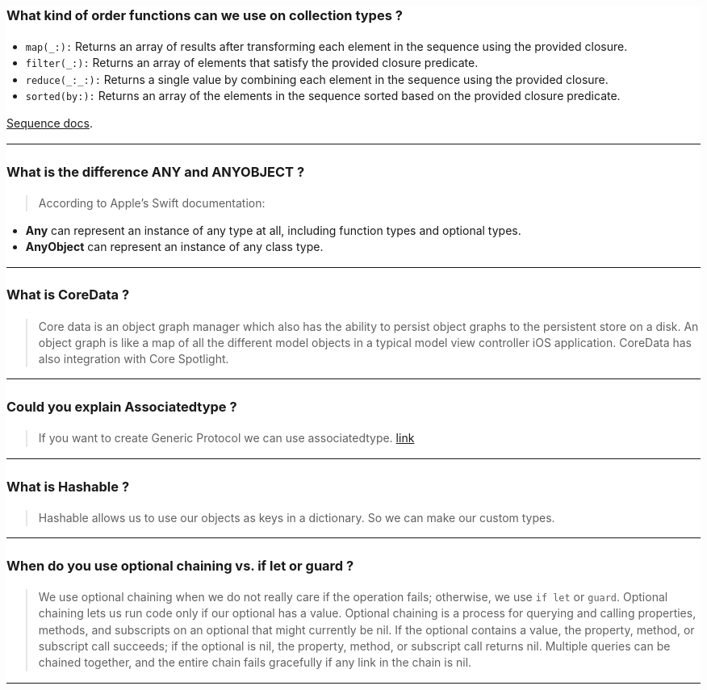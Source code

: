 ### What kind of order functions can we use on collection types ?
>
- `map(_:):` Returns an array of results after transforming each element in the sequence using the provided closure.
- `filter(_:):` Returns an array of elements that satisfy the provided closure predicate.
- `reduce(_:_:):` Returns a single value by combining each element in the sequence using the provided closure.
- `sorted(by:):` Returns an array of the elements in the sequence sorted based on the provided closure predicate.

[Sequence docs](http://swiftdoc.org/v3.0/protocol/Sequence/).

---

### What is the difference ANY and ANYOBJECT ?

> According to Apple’s Swift documentation:
- **Any** can represent an instance of any type at all, including function types and optional types.
- **AnyObject** can represent an instance of any class type.

---

### What is CoreData ?

> Core data is an object graph manager which also has the ability to persist object graphs to the persistent store on a disk. An object graph is like a map of all the different model objects in a typical model view controller iOS application. CoreData has also integration with Core Spotlight.

---

### Could you explain Associatedtype ?
> If you want to create Generic Protocol we can use associatedtype.
> [link](https://krakendev.io/blog/generic-protocols-and-their-shortcomings)

---

###  What is Hashable ?

> Hashable allows us to use our objects as keys in a dictionary. So we can make our custom types.

---

###  When do you use optional chaining vs. if let or guard ?

> We use optional chaining when we do not really care if the operation fails; otherwise, we use `if let` or `guard`. Optional chaining lets us run code only if our optional has a value.
> Optional chaining is a process for querying and calling properties, methods, and subscripts on an optional that might currently be nil. If the optional contains a value, the property, method, or subscript call succeeds; if the optional is nil, the property, method, or subscript call returns nil. Multiple queries can be chained together, and the entire chain fails gracefully if any link in the chain is nil.

---
